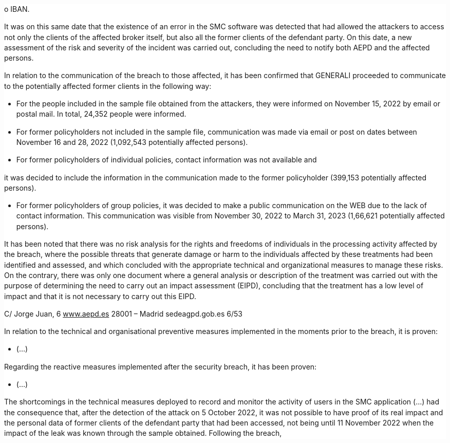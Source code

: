 o IBAN.

It was on this same date that the existence of an error in the SMC software was detected that had allowed the attackers to access not only the clients of the affected broker itself, but also all the former clients of the defendant party. On this date, a new assessment of the risk and severity of the incident was carried out, concluding the need to notify both AEPD and the affected persons.

In relation to the communication of the breach to those affected, it has been confirmed that GENERALI proceeded to communicate to the potentially affected former clients in the following way:

- For the people included in the sample file obtained from the attackers,
they were informed on November 15, 2022 by email or postal mail. In total, 24,352 people were informed.

- For former policyholders not included in the sample file, communication was made via email or post on dates between November 16 and 28, 2022 (1,092,543 potentially affected persons).

- For former policyholders of individual policies, contact information was not available and

it was decided to include the information in the communication made to the former policyholder (399,153 potentially affected persons).

- For former policyholders of group policies, it was decided to make a public communication on the WEB due to the lack of contact information. This communication was visible from November 30, 2022 to March 31, 2023 (1,66,621
potentially affected persons).

It has been noted that there was no risk analysis for the rights and
freedoms of individuals in the processing activity affected by the breach, where
the possible threats that generate damage or harm to the individuals affected by these treatments had been identified and
assessed, and which concluded with the appropriate technical and organizational measures to manage these risks. On the
contrary, there was only one document where a general analysis or description of the treatment was carried out with the purpose of determining the need to
carry out an impact assessment (EIPD), concluding that the treatment has
a low level of impact and that it is not necessary to carry out this EIPD.

C/ Jorge Juan, 6 www.aepd.es
28001 – Madrid sedeagpd.gob.es 6/53

In relation to the technical and organisational preventive measures implemented in
the moments prior to the breach, it is proven:

- (…)

Regarding the reactive measures implemented after the security breach, it has been
proven:

- (…)

The shortcomings in the technical measures deployed to record and monitor the
activity of users in the SMC application (…) had the consequence that, after
the detection of the attack on 5 October 2022, it was not possible to have proof of
its real impact and the personal data of former clients of the defendant party that had
been accessed, not being until 11 November 2022 when the
impact of the leak was known through the sample obtained. Following the breach,
